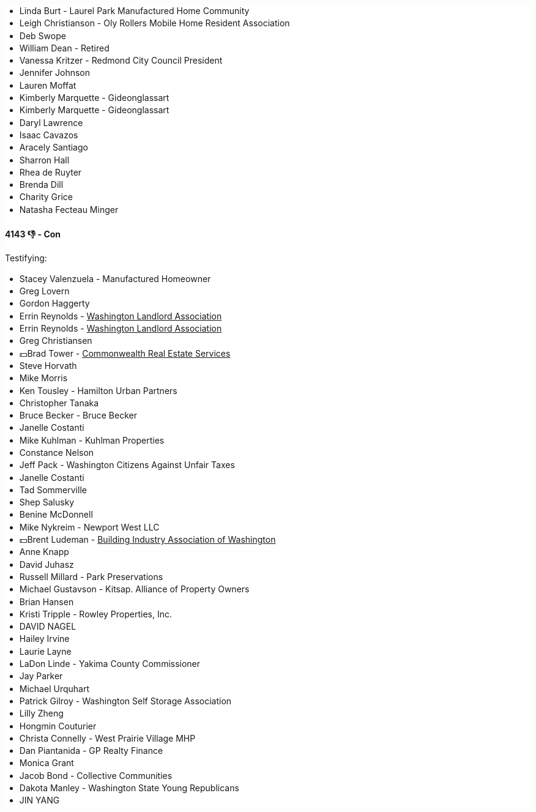 * Linda Burt - Laurel Park Manufactured Home Community
* Leigh Christianson - Oly Rollers Mobile Home Resident Association
* Deb Swope
* William Dean - Retired
* Vanessa Kritzer - Redmond City Council President
* Jennifer Johnson
* Lauren Moffat
* Kimberly Marquette - Gideonglassart
* Kimberly Marquette - Gideonglassart
* Daryl Lawrence
* Isaac Cavazos
* Aracely Santiago
* Sharron Hall
* Rhea de Ruyter
* Brenda Dill
* Charity Grice
* Natasha Fecteau Minger

#### 4143 👎 - Con
Testifying:
* Stacey Valenzuela - Manufactured Homeowner
* Greg Lovern
* Gordon Haggerty
* Errin Reynolds - [Washington Landlord Association](/org/washington_landlord_association/)
* Errin Reynolds - [Washington Landlord Association](/org/washington_landlord_association/)
* Greg Christiansen
* 💵Brad Tower - [Commonwealth Real Estate Services](/org/commonwealth_real_estate_services/)
* Steve Horvath
* Mike Morris
* Ken Tousley - Hamilton Urban Partners
* Christopher Tanaka
* Bruce Becker - Bruce Becker
* Janelle Costanti
* Mike Kuhlman - Kuhlman Properties
* Constance Nelson
* Jeff Pack - Washington Citizens Against Unfair Taxes
* Janelle Costanti
* Tad Sommerville
* Shep Salusky
* Benine McDonnell
* Mike Nykreim - Newport West LLC
* 💵Brent Ludeman - [Building Industry Association of Washington](/org/building_industry_association_of_washington/)
* Anne Knapp
* David Juhasz
* Russell Millard - Park Preservations
* Michael Gustavson - Kitsap. Alliance of Property Owners
* Brian Hansen
* Kristi Tripple - Rowley Properties, Inc.
* DAVID NAGEL
* Hailey Irvine
* Laurie Layne
* LaDon Linde - Yakima County Commissioner
* Jay Parker
* Michael Urquhart
* Patrick Gilroy - Washington Self Storage Association
* Lilly Zheng
* Hongmin Couturier
* Christa Connelly - West Prairie Village MHP
* Dan Piantanida - GP Realty Finance
* Monica Grant
* Jacob Bond - Collective Communities
* Dakota Manley - Washington State Young Republicans
* JIN YANG